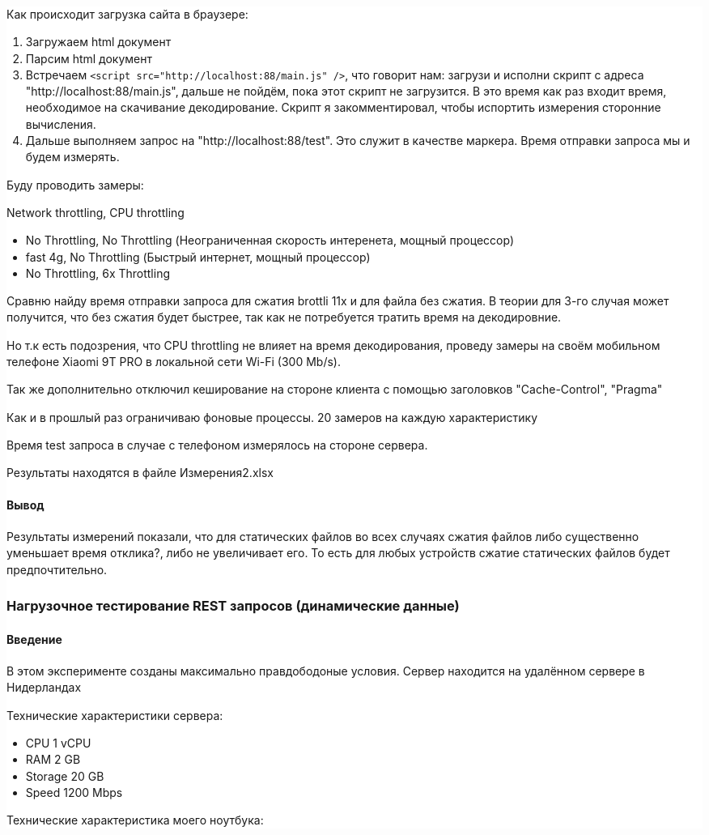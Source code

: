 Как происходит загрузка сайта в браузере:

1. Загружаем html документ
2. Парсим html документ
3. Встречаем `<script src="http://localhost:88/main.js" />`, что говорит нам: загрузи и исполни скрипт с адреса "http://localhost:88/main.js",
   дальше не пойдём, пока этот скрипт не загрузится. В это время как раз входит время, необходимое на скачивание декодирование.
   Скрипт я закомментировал, чтобы испортить измерения сторонние вычисления.
4. Дальше выполняем запрос на "http://localhost:88/test". Это служит в качестве маркера. Время отправки запроса мы и будем измерять.

Буду проводить замеры:

Network throttling, CPU throttling

- No Throttling, No Throttling (Неограниченная скорость интеренета, мощный процессор)
- fast 4g, No Throttling (Быстрый интернет, мощный процессор)
- No Throttling, 6x Throttling

Сравню найду время отправки запроса для сжатия brottli 11x и для файла без сжатия. В теории для 3-го случая может получится, что без сжатия будет быстрее,
так как не потребуется тратить время на декодировние.

Но т.к есть подозрения, что CPU throttling не влияет на время декодирования, проведу замеры на своём мобильном телефоне Xiaomi 9T PRO в локальной сети Wi-Fi (300 Mb/s).

Так же дополнительно отключил кеширование на стороне клиента с помощью заголовков "Cache-Control", "Pragma"

Как и в прошлый раз ограничиваю фоновые процессы. 20 замеров на каждую характеристику

Время test запроса в случае с телефоном измерялось на стороне сервера.

Результаты находятся в файле Измерения2.xlsx

#### Вывод

Результаты измерений показали, что для статических файлов во всех случаях сжатия файлов либо существенно уменьшает время отклика?, либо не увеличивает его.
То есть для любых устройств сжатие статических файлов будет предпочтительно.

### Нагрузочное тестирование REST запросов (динамические данные)

#### Введение

В этом эксперименте созданы максимально правдободоные условия. Сервер находится на удалённом сервере в Нидерландах

Технические характеристики сервера:

- CPU 1 vCPU
- RAM 2 GB
- Storage 20 GB
- Speed 1200 Mbps

Технические характеристика моего ноутбука:
